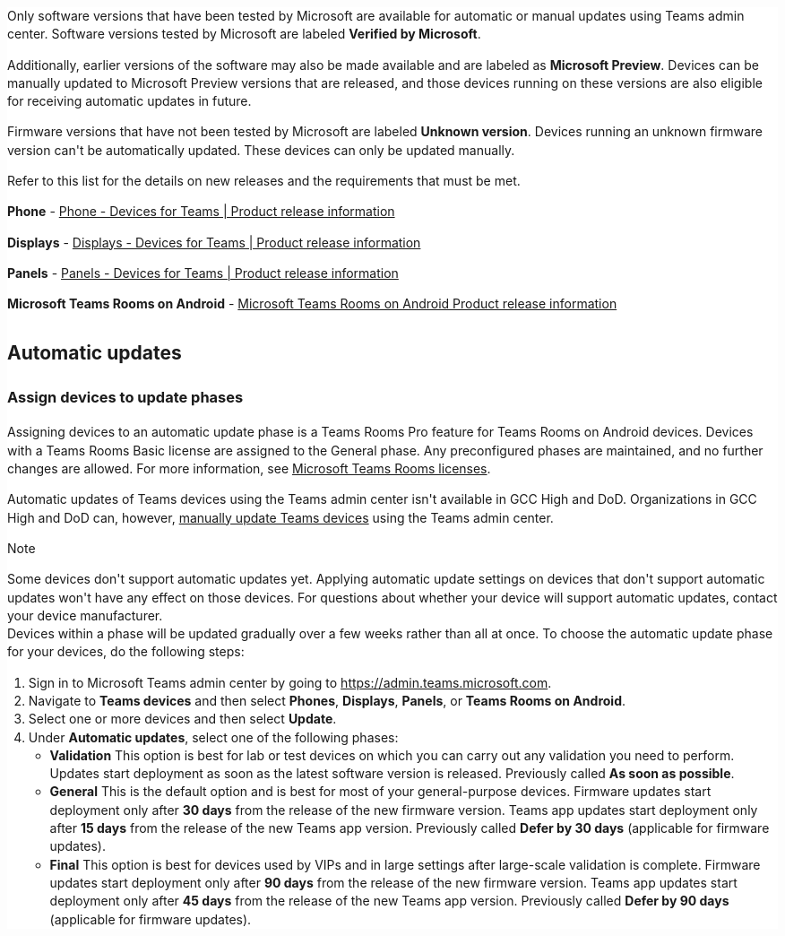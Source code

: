 Only software versions that have been tested by Microsoft are available for automatic or manual updates using Teams admin center. Software versions tested by Microsoft are labeled **Verified by Microsoft**.

Additionally, earlier versions of the software may also be made available and are labeled as **Microsoft Preview**. Devices can be manually updated to Microsoft Preview versions that are released, and those devices running on these versions are also eligible for receiving automatic updates in future.

Firmware versions that have not been tested by Microsoft are labeled **Unknown version**. Devices running an unknown firmware version can't be automatically updated. These devices can only be  updated manually.

Refer to this list for the details on new releases and the requirements that must be met.

**Phone** - [Phone - Devices for Teams | Product release information](/microsoftteams/devices/teams-ip-phones#product-release-information-for-teams-phones)

**Displays** - [Displays - Devices for Teams | Product release information](/microsoftteams/devices/teams-ip-phones#product-release-information-for-teams-displays)

**Panels** - [Panels - Devices for Teams | Product release information](/microsoftteams/devices/teams-ip-phones#product-release-information-for-teams-panels)

**Microsoft Teams Rooms on Android** - [Microsoft Teams Rooms on Android Product release information](/microsoftteams/rooms/android-app-firmware)

## Automatic updates

### Assign devices to update phases

Assigning devices to an automatic update phase is a Teams Rooms Pro feature for Teams Rooms on Android devices. Devices with a Teams Rooms Basic license are assigned to the General phase. Any preconfigured phases are maintained, and no further changes are allowed. For more information, see [Microsoft Teams Rooms licenses](../rooms/rooms-licensing.md).  

Automatic updates of Teams devices using the Teams admin center isn't available in GCC High and DoD. Organizations in GCC High and DoD can, however, [manually update Teams devices](#manually-update-remote-devices) using the Teams admin center.

> [!NOTE]
> Some devices don't support automatic updates yet. Applying automatic update settings on devices that don't support automatic updates won't have any effect on those devices. For questions about whether your device will support automatic updates, contact your device manufacturer.  
Devices within a phase will be updated gradually over a few weeks rather than all at once. To choose the automatic update phase for your devices, do the following steps:

1. Sign in to Microsoft Teams admin center by going to https://admin.teams.microsoft.com.
2. Navigate to **Teams devices** and then select **Phones**, **Displays**, **Panels**, or **Teams Rooms on Android**.  
3. Select one or more devices and then select **Update**.
1. Under **Automatic updates**, select one of the following phases:
   - **Validation** This option is best for lab or test devices on which you can carry out any validation you need to perform. Updates start deployment as soon as the latest software version is released. Previously called **As soon as possible**.
   - **General** This is the default option and is best for most of your general-purpose devices. Firmware updates start deployment only after **30 days** from the release of the new firmware version. Teams app updates start deployment only after **15 days** from the release of the new Teams app version. Previously called **Defer by 30 days** (applicable for firmware updates).
   - **Final** This option is best for devices used by VIPs and in large settings after large-scale validation is complete. Firmware updates start deployment only after **90 days** from the release of the new firmware version. Teams app updates start deployment only after **45 days** from the release of the new Teams app version. Previously called **Defer by 90 days** (applicable for firmware updates).
      